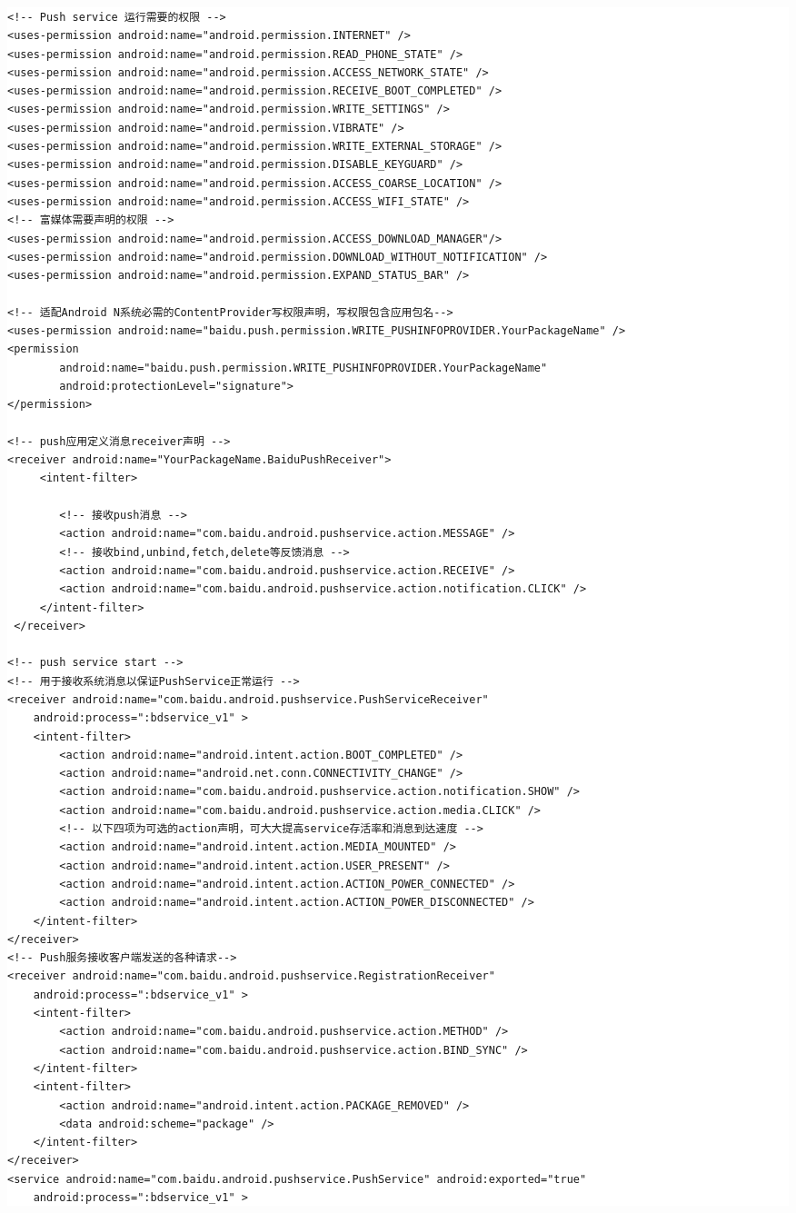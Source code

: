 	<!-- Push service 运行需要的权限 -->
	<uses-permission android:name="android.permission.INTERNET" />
	<uses-permission android:name="android.permission.READ_PHONE_STATE" />
	<uses-permission android:name="android.permission.ACCESS_NETWORK_STATE" />
	<uses-permission android:name="android.permission.RECEIVE_BOOT_COMPLETED" />
	<uses-permission android:name="android.permission.WRITE_SETTINGS" />
	<uses-permission android:name="android.permission.VIBRATE" />
	<uses-permission android:name="android.permission.WRITE_EXTERNAL_STORAGE" />
	<uses-permission android:name="android.permission.DISABLE_KEYGUARD" />
	<uses-permission android:name="android.permission.ACCESS_COARSE_LOCATION" />
	<uses-permission android:name="android.permission.ACCESS_WIFI_STATE" />
	<!-- 富媒体需要声明的权限 -->
	<uses-permission android:name="android.permission.ACCESS_DOWNLOAD_MANAGER"/>
	<uses-permission android:name="android.permission.DOWNLOAD_WITHOUT_NOTIFICATION" />
	<uses-permission android:name="android.permission.EXPAND_STATUS_BAR" />
	
	<!-- 适配Android N系统必需的ContentProvider写权限声明，写权限包含应用包名-->
	<uses-permission android:name="baidu.push.permission.WRITE_PUSHINFOPROVIDER.YourPackageName" />
	<permission
	        android:name="baidu.push.permission.WRITE_PUSHINFOPROVIDER.YourPackageName"
	        android:protectionLevel="signature">
	</permission>

    <!-- push应用定义消息receiver声明 -->
    <receiver android:name="YourPackageName.BaiduPushReceiver">
         <intent-filter>

            <!-- 接收push消息 -->
            <action android:name="com.baidu.android.pushservice.action.MESSAGE" />
            <!-- 接收bind,unbind,fetch,delete等反馈消息 -->
            <action android:name="com.baidu.android.pushservice.action.RECEIVE" />
            <action android:name="com.baidu.android.pushservice.action.notification.CLICK" />
         </intent-filter>
     </receiver>
	
	<!-- push service start -->
	<!-- 用于接收系统消息以保证PushService正常运行 -->
	<receiver android:name="com.baidu.android.pushservice.PushServiceReceiver"
	    android:process=":bdservice_v1" >
	    <intent-filter>
	        <action android:name="android.intent.action.BOOT_COMPLETED" />
	        <action android:name="android.net.conn.CONNECTIVITY_CHANGE" />
	        <action android:name="com.baidu.android.pushservice.action.notification.SHOW" />
	        <action android:name="com.baidu.android.pushservice.action.media.CLICK" />
	        <!-- 以下四项为可选的action声明，可大大提高service存活率和消息到达速度 -->
	        <action android:name="android.intent.action.MEDIA_MOUNTED" />
	        <action android:name="android.intent.action.USER_PRESENT" />
	        <action android:name="android.intent.action.ACTION_POWER_CONNECTED" />
	        <action android:name="android.intent.action.ACTION_POWER_DISCONNECTED" />
	    </intent-filter>
	</receiver>
	<!-- Push服务接收客户端发送的各种请求-->
	<receiver android:name="com.baidu.android.pushservice.RegistrationReceiver"
	    android:process=":bdservice_v1" >
	    <intent-filter>
	        <action android:name="com.baidu.android.pushservice.action.METHOD" />
	        <action android:name="com.baidu.android.pushservice.action.BIND_SYNC" />
	    </intent-filter>
	    <intent-filter>
	        <action android:name="android.intent.action.PACKAGE_REMOVED" />
	        <data android:scheme="package" />
	    </intent-filter>
	</receiver>
	<service android:name="com.baidu.android.pushservice.PushService" android:exported="true"
	    android:process=":bdservice_v1" >